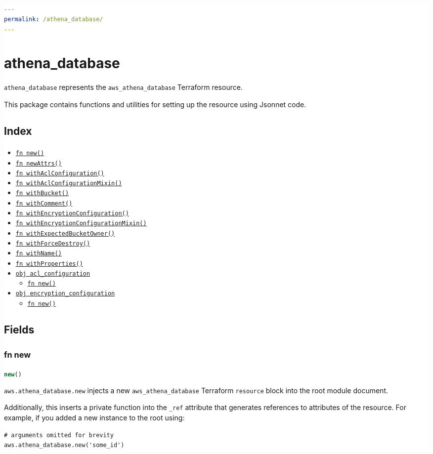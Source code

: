 ```yaml
---
permalink: /athena_database/
---
```


# athena_database

`athena_database` represents the `aws_athena_database` Terraform resource.



This package contains functions and utilities for setting up the resource using Jsonnet code.


## Index

* [`fn new()`](#fn-new)
* [`fn newAttrs()`](#fn-newattrs)
* [`fn withAclConfiguration()`](#fn-withaclconfiguration)
* [`fn withAclConfigurationMixin()`](#fn-withaclconfigurationmixin)
* [`fn withBucket()`](#fn-withbucket)
* [`fn withComment()`](#fn-withcomment)
* [`fn withEncryptionConfiguration()`](#fn-withencryptionconfiguration)
* [`fn withEncryptionConfigurationMixin()`](#fn-withencryptionconfigurationmixin)
* [`fn withExpectedBucketOwner()`](#fn-withexpectedbucketowner)
* [`fn withForceDestroy()`](#fn-withforcedestroy)
* [`fn withName()`](#fn-withname)
* [`fn withProperties()`](#fn-withproperties)
* [`obj acl_configuration`](#obj-acl_configuration)
  * [`fn new()`](#fn-acl_configurationnew)
* [`obj encryption_configuration`](#obj-encryption_configuration)
  * [`fn new()`](#fn-encryption_configurationnew)

## Fields

### fn new

```ts
new()
```


`aws.athena_database.new` injects a new `aws_athena_database` Terraform `resource`
block into the root module document.

Additionally, this inserts a private function into the `_ref` attribute that generates references to attributes of the
resource. For example, if you added a new instance to the root using:

    # arguments omitted for brevity
    aws.athena_database.new('some_id')
